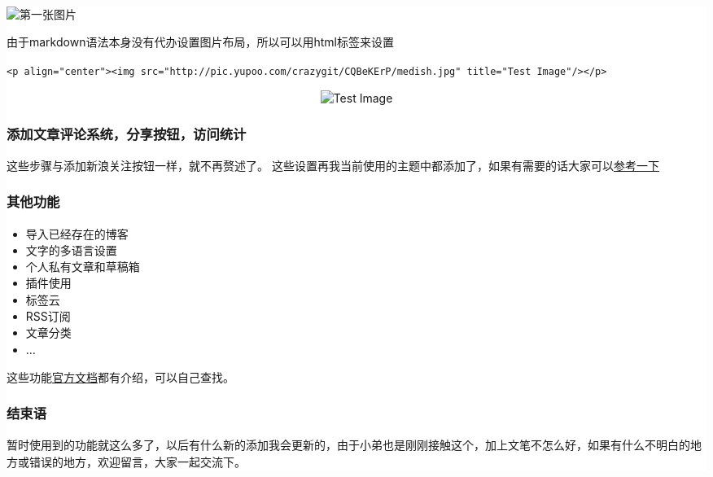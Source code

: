 ![第一张图片](http://pic.yupoo.com/crazygit/CQBeKErP/medish.jpg)

由于markdown语法本身没有代办设置图片布局，所以可以用html标签来设置

    <p align="center"><img src="http://pic.yupoo.com/crazygit/CQBeKErP/medish.jpg" title="Test Image"/></p>

<p align="center"><img src="http://pic.yupoo.com/crazygit/CQBeKErP/medish.jpg" title="Test Image"/></p>


### 添加文章评论系统，分享按钮，访问统计

这些步骤与添加新浪关注按钮一样，就不再赘述了。
这些设置再我当前使用的主题中都添加了，如果有需要的话大家可以[参考一下](https://github.com/crazygit/pelican-themes-tuxlite-tbs-mine)


### 其他功能

* 导入已经存在的博客
* 文字的多语言设置
* 个人私有文章和草稿箱
* 插件使用
* 标签云
* RSS订阅
* 文章分类
* ...

这些功能[官方文档](http://docs.getpelican.com)都有介绍，可以自己查找。


### 结束语

暂时使用到的功能就这么多了，以后有什么新的添加我会更新的，由于小弟也是刚刚接触这个，加上文笔不怎么好，如果有什么不明白的地方或错误的地方，欢迎留言，大家一起交流下。
